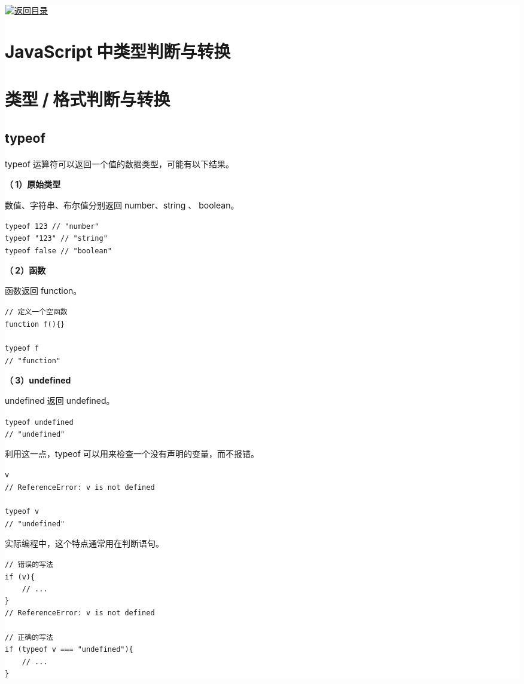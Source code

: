 [![返回目录](https://parg.co/USw)](https://parg.co/bxN)

# JavaScript 中类型判断与转换

# 类型 / 格式判断与转换

## typeof

typeof 运算符可以返回一个值的数据类型，可能有以下结果。

**（ 1）原始类型**

数值、字符串、布尔值分别返回 number、string 、 boolean。

```
typeof 123 // "number"
typeof "123" // "string"
typeof false // "boolean"
```

**（ 2）函数**

函数返回 function。

```
// 定义一个空函数
function f(){}

typeof f
// "function"
```

**（ 3）undefined**

undefined 返回 undefined。

```
typeof undefined
// "undefined"
```

利用这一点，typeof 可以用来检查一个没有声明的变量，而不报错。

```
v
// ReferenceError: v is not defined

typeof v
// "undefined"
```

实际编程中，这个特点通常用在判断语句。

```
// 错误的写法
if (v){
    // ...
}
// ReferenceError: v is not defined

// 正确的写法
if (typeof v === "undefined"){
    // ...
}
```
